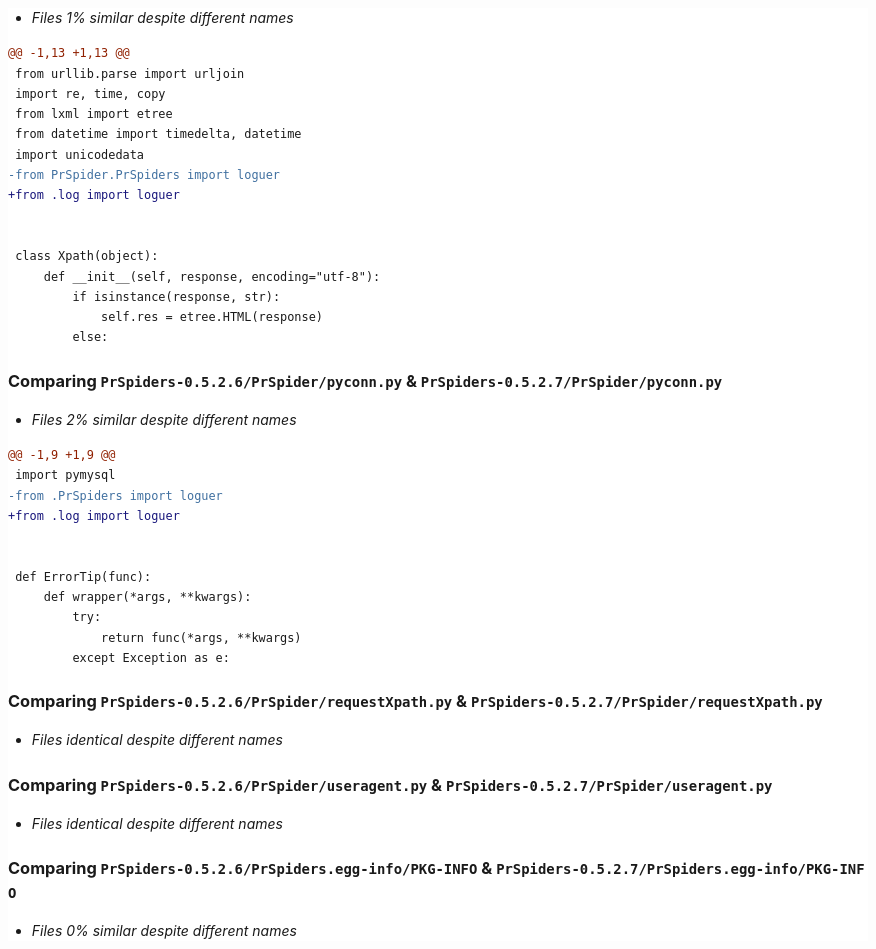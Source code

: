  * *Files 1% similar despite different names*

```diff
@@ -1,13 +1,13 @@
 from urllib.parse import urljoin
 import re, time, copy
 from lxml import etree
 from datetime import timedelta, datetime
 import unicodedata
-from PrSpider.PrSpiders import loguer
+from .log import loguer
 
 
 class Xpath(object):
     def __init__(self, response, encoding="utf-8"):
         if isinstance(response, str):
             self.res = etree.HTML(response)
         else:
```

### Comparing `PrSpiders-0.5.2.6/PrSpider/pyconn.py` & `PrSpiders-0.5.2.7/PrSpider/pyconn.py`

 * *Files 2% similar despite different names*

```diff
@@ -1,9 +1,9 @@
 import pymysql
-from .PrSpiders import loguer
+from .log import loguer
 
 
 def ErrorTip(func):
     def wrapper(*args, **kwargs):
         try:
             return func(*args, **kwargs)
         except Exception as e:
```

### Comparing `PrSpiders-0.5.2.6/PrSpider/requestXpath.py` & `PrSpiders-0.5.2.7/PrSpider/requestXpath.py`

 * *Files identical despite different names*

### Comparing `PrSpiders-0.5.2.6/PrSpider/useragent.py` & `PrSpiders-0.5.2.7/PrSpider/useragent.py`

 * *Files identical despite different names*

### Comparing `PrSpiders-0.5.2.6/PrSpiders.egg-info/PKG-INFO` & `PrSpiders-0.5.2.7/PrSpiders.egg-info/PKG-INFO`

 * *Files 0% similar despite different names*
